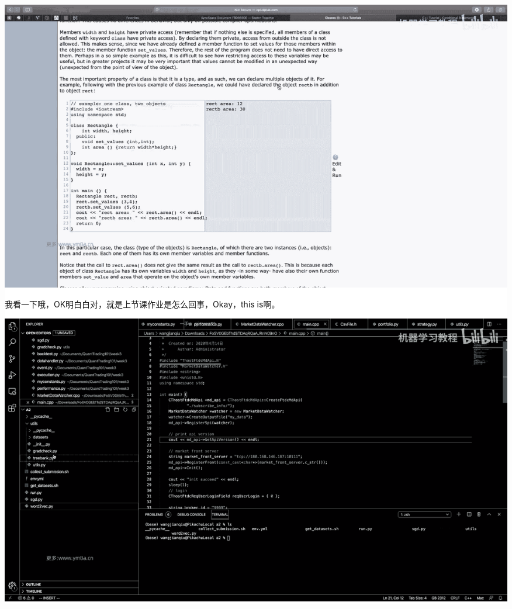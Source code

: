 ![](img/cffc46c367983651a2fa6f4ee05480ef_37.png)

我看一下哦，OK明白白对，就是上节课作业是怎么回事，Okay，this is啊。

![](img/cffc46c367983651a2fa6f4ee05480ef_39.png)
